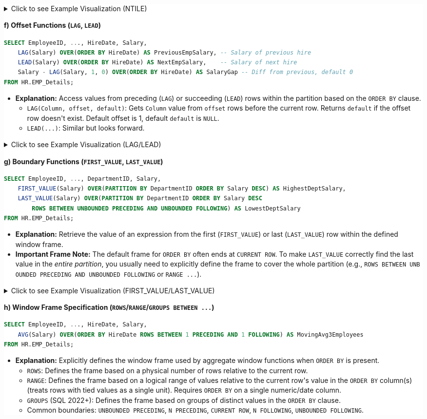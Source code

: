 <details><summary>Click to see Example Visualization (NTILE)</summary></details>

**f) Offset Functions (`LAG`, `LEAD`)**

```sql
SELECT EmployeeID, ..., HireDate, Salary,
    LAG(Salary) OVER(ORDER BY HireDate) AS PreviousEmpSalary, -- Salary of previous hire
    LEAD(Salary) OVER(ORDER BY HireDate) AS NextEmpSalary,    -- Salary of next hire
    Salary - LAG(Salary, 1, 0) OVER(ORDER BY HireDate) AS SalaryGap -- Diff from previous, default 0
FROM HR.EMP_Details;
```

*   **Explanation:** Access values from preceding (`LAG`) or succeeding (`LEAD`) rows within the partition based on the `ORDER BY` clause.
    *   `LAG(Column, offset, default)`: Gets `Column` value from `offset` rows before the current row. Returns `default` if the offset row doesn't exist. Default offset is 1, default `default` is `NULL`.
    *   `LEAD(...)`: Similar but looks forward.

<details><summary>Click to see Example Visualization (LAG/LEAD)</summary></details>

**g) Boundary Functions (`FIRST_VALUE`, `LAST_VALUE`)**

```sql
SELECT EmployeeID, ..., DepartmentID, Salary,
    FIRST_VALUE(Salary) OVER(PARTITION BY DepartmentID ORDER BY Salary DESC) AS HighestDeptSalary,
    LAST_VALUE(Salary) OVER(PARTITION BY DepartmentID ORDER BY Salary DESC
        ROWS BETWEEN UNBOUNDED PRECEDING AND UNBOUNDED FOLLOWING) AS LowestDeptSalary
FROM HR.EMP_Details;
```

*   **Explanation:** Retrieve the value of an expression from the first (`FIRST_VALUE`) or last (`LAST_VALUE`) row within the defined window frame.
*   **Important Frame Note:** The default frame for `ORDER BY` often ends at `CURRENT ROW`. To make `LAST_VALUE` correctly find the last value in the *entire partition*, you usually need to explicitly define the frame to cover the whole partition (e.g., `ROWS BETWEEN UNBOUNDED PRECEDING AND UNBOUNDED FOLLOWING` or `RANGE ...`).

<details><summary>Click to see Example Visualization (FIRST_VALUE/LAST_VALUE)</summary></details>

**h) Window Frame Specification (`ROWS`/`RANGE`/`GROUPS BETWEEN ...`)**

```sql
SELECT EmployeeID, ..., HireDate, Salary,
    AVG(Salary) OVER(ORDER BY HireDate ROWS BETWEEN 1 PRECEDING AND 1 FOLLOWING) AS MovingAvg3Employees
FROM HR.EMP_Details;
```

*   **Explanation:** Explicitly defines the window frame used by aggregate window functions when `ORDER BY` is present.
    *   `ROWS`: Defines the frame based on a physical number of rows relative to the current row.
    *   `RANGE`: Defines the frame based on a logical range of values relative to the current row's value in the `ORDER BY` column(s) (treats rows with tied values as a single unit). Requires `ORDER BY` on a single numeric/date column.
    *   `GROUPS` (SQL 2022+): Defines the frame based on groups of distinct values in the `ORDER BY` clause.
    *   Common boundaries: `UNBOUNDED PRECEDING`, `N PRECEDING`, `CURRENT ROW`, `N FOLLOWING`, `UNBOUNDED FOLLOWING`.

